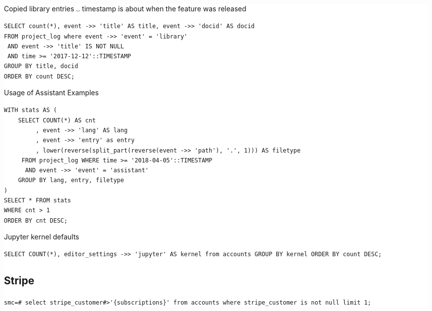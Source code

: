Copied library entries .. timestamp is about when the feature was released

    SELECT count(*), event ->> 'title' AS title, event ->> 'docid' AS docid
    FROM project_log where event ->> 'event' = 'library'
     AND event ->> 'title' IS NOT NULL
     AND time >= '2017-12-12'::TIMESTAMP
    GROUP BY title, docid
    ORDER BY count DESC;

Usage of Assistant Examples

    WITH stats AS (
        SELECT COUNT(*) AS cnt
             , event ->> 'lang' AS lang
             , event ->> 'entry' as entry
             , lower(reverse(split_part(reverse(event ->> 'path'), '.', 1))) AS filetype
         FROM project_log WHERE time >= '2018-04-05'::TIMESTAMP
          AND event ->> 'event' = 'assistant'
        GROUP BY lang, entry, filetype
    )
    SELECT * FROM stats
    WHERE cnt > 1
    ORDER BY cnt DESC;

Jupyter kernel defaults

    SELECT COUNT(*), editor_settings ->> 'jupyter' AS kernel from accounts GROUP BY kernel ORDER BY count DESC;

## Stripe

```
smc=# select stripe_customer#>'{subscriptions}' from accounts where stripe_customer is not null limit 1;

```
